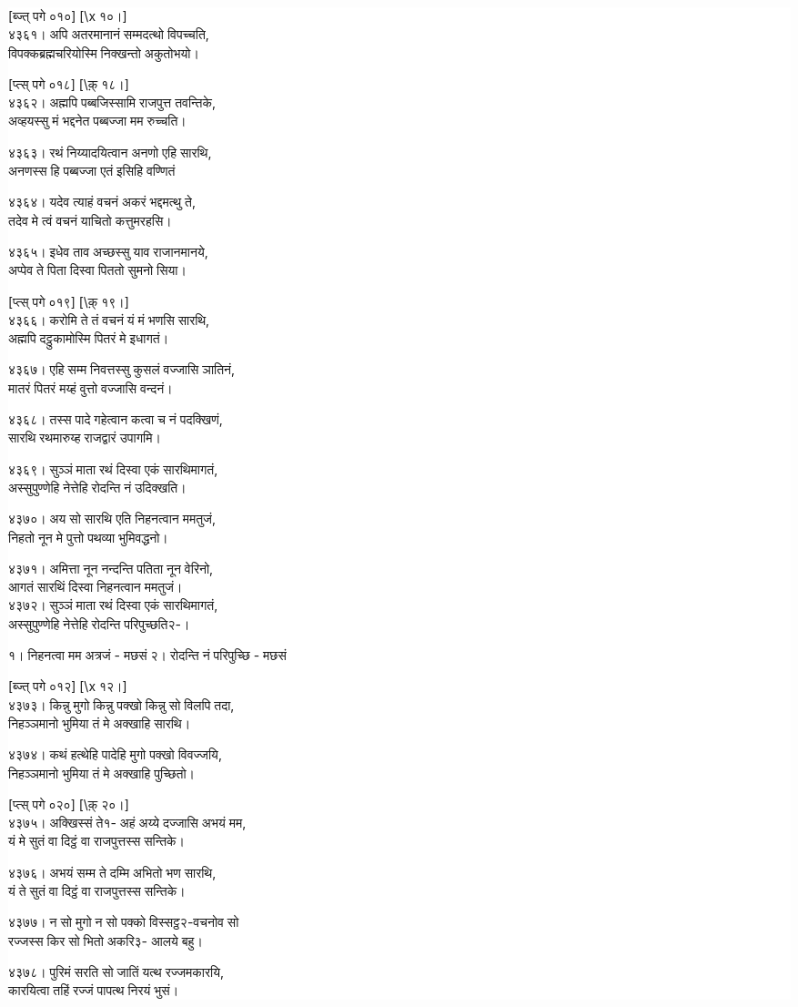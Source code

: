 [ब्ज्त् पगे ०१०] [\x १०।]       
४३६१। अपि अतरमानानं सम्मदत्थो विपच्चति,   
विपक्कब्रह्मचरियोस्मि निक्खन्तो अकुतोभयो।   
    
[प्त्स् पगे ०१८] [\क़् १८।]       
४३६२। अह्मपि पब्बजिस्सामि राजपुत्त तवन्तिके,   
अव्हयस्सु मं भद्दनेत पब्बज्जा मम रुच्चति।   
    
४३६३। रथं निय्यादयित्वान अनणो एहि सारथि,   
अनणस्स हि पब्बज्जा एतं इसिहि वण्णितं  
    
४३६४। यदेव त्याहं वचनं अकरं भद्दमत्थु ते,   
तदेव मे त्वं वचनं याचितो कत्तुमरहसि।   
    
४३६५। इधेव ताव अच्छस्सु याव राजानमानये,   
अप्पेव ते पिता दिस्वा पिततो सुमनो सिया।   
    
[प्त्स् पगे ०१९] [\क़् १९।]       
४३६६। करोमि ते तं वचनं यं मं भणसि सारथि,   
अह्मपि दट्ठुकामोस्मि पितरं मे इधागतं।   
    
४३६७। एहि सम्म निवत्तस्सु कुसलं वज्जासि ञातिनं,   
मातरं पितरं मय्हं वुत्तो वज्जासि वन्दनं।   
    
४३६८। तस्स पादे गहेत्वान कत्वा च नं पदक्खिणं,   
सारथि रथमारुय्ह राजद्वारं उपागमि।   
    
४३६९। सुञ्ञं माता रथं दिस्वा एकं सारथिमागतं,   
अस्सुपुण्णेहि नेत्तेहि रोदन्ति नं उदिक्खति।   
    
४३७०। अय सो सारथि एति निहनत्वान ममतुजं,   
निहतो नून मे पुत्तो पथव्या भुमिवद्धनो।   
    
४३७१। अमित्ता नून नन्दन्ति पतिता नून वेरिनो,   
आगतं सारथिं दिस्वा निहनत्वान ममतुजं।   
४३७२। सुञ्ञं माता रथं दिस्वा एकं सारथिमागतं,   
अस्सुपुण्णेहि नेत्तेहि रोदन्ति परिपुच्छति२-।   
    
१। निहनत्वा मम अत्रजं - मछसं २। रोदन्ति नं परिपुच्छि - मछसं  
    
[ब्ज्त् पगे ०१२] [\x १२।]       
४३७३। किन्नु मुगो किन्नु पक्खो किन्नु सो विलपि तदा,   
निहञ्ञमानो भुमिया तं मे अक्खाहि सारथि।   
    
४३७४। कथं हत्थेहि पादेहि मुगो पक्खो विवज्जयि,   
निहञ्ञमानो भुमिया तं मे अक्खाहि पुच्छितो।   
    
[प्त्स् पगे ०२०] [\क़् २०।]       
४३७५। अक्खिस्सं ते१- अहं अय्ये दज्जासि अभयं मम,   
यं मे सुतं वा दिट्ठं वा राजपुत्तस्स सन्तिके।   
    
४३७६। अभयं सम्म ते दम्मि अभितो भण सारथि,   
यं ते सुतं वा दिट्ठं वा राजपुत्तस्स सन्तिके।   
    
४३७७। न सो मुगो न सो पक्को विस्सट्ठ२-वचनोव सो  
रज्जस्स किर सो भितो अकरि३- आलये बहु।   
    
४३७८। पुरिमं सरति सो जातिं यत्थ रज्जमकारयि,   
कारयित्वा तहिं रज्जं पापत्थ निरयं भुसं।   
    